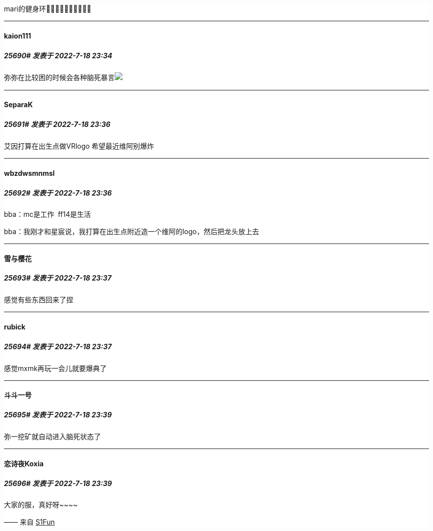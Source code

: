 mari的健身环🥵🥵🥵🥵🥵🥵🥵🥵🥵🥵

*****

####  kaion111  
##### 25690#       发表于 2022-7-18 23:34

弥弥在比较困的时候会各种脑死暴言<img src="https://static.saraba1st.com/image/smiley/face2017/067.png" referrerpolicy="no-referrer">

*****

####  SeparaK  
##### 25691#       发表于 2022-7-18 23:36

艾因打算在出生点做VRlogo 希望最近维阿别爆炸

*****

####  wbzdwsmnmsl  
##### 25692#       发表于 2022-7-18 23:36

bba：mc是工作  ff14是生活

bba：我刚才和星宸说，我打算在出生点附近造一个维阿的logo，然后把龙头放上去

*****

####  雪与樱花  
##### 25693#       发表于 2022-7-18 23:37

感觉有些东西回来了捏

*****

####  rubick  
##### 25694#       发表于 2022-7-18 23:37

感觉mxmk再玩一会儿就要爆典了

*****

####  斗斗一号  
##### 25695#       发表于 2022-7-18 23:39

弥一挖矿就自动进入脑死状态了

*****

####  恋诗夜Koхia  
##### 25696#       发表于 2022-7-18 23:39

大家的服，真好呀~~~~

—— 来自 [S1Fun](https://s1fun.koalcat.com)
